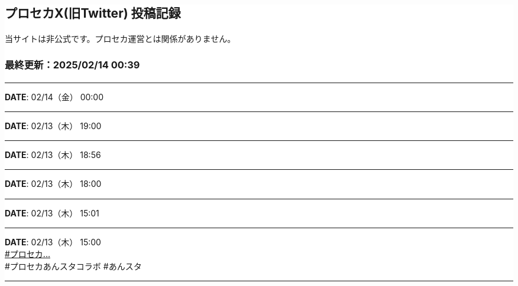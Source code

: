 
## プロセカX(旧Twitter) 投稿記録
当サイトは非公式です。プロセカ運営とは関係がありません。
### 最終更新：2025/02/14 00:39


---

**DATE**: 02/14（金） 00:00
<br>
<blockquote class="twitter-tweet">
<a href="https://twitter.com/pj_sekai/status/1890053322163577202"></a>
</blockquote>

---

**DATE**: 02/13（木） 19:00
<br>
<blockquote class="twitter-tweet">
<a href="https://twitter.com/pj_sekai/status/1889977828965593440"></a>
</blockquote>

---

**DATE**: 02/13（木） 18:56
<br>
<blockquote class="twitter-tweet">
<a href="https://twitter.com/pj_sekai/status/1889976955606622480"></a>
</blockquote>

---

**DATE**: 02/13（木） 18:00
<br>
<blockquote class="twitter-tweet">
<a href="https://twitter.com/pj_sekai/status/1889962732281295350"></a>
</blockquote>

---

**DATE**: 02/13（木） 15:01
<br>
<blockquote class="twitter-tweet">
<a href="https://twitter.com/pj_sekai/status/1889917671245742186"></a>
</blockquote>

---

**DATE**: 02/13（木） 15:00
<br>
[#プロセカ...](https://twitter.com/pj_sekai/status/1889917424918733271)
<br>
#プロセカあんスタコラボ #あんスタ

---
